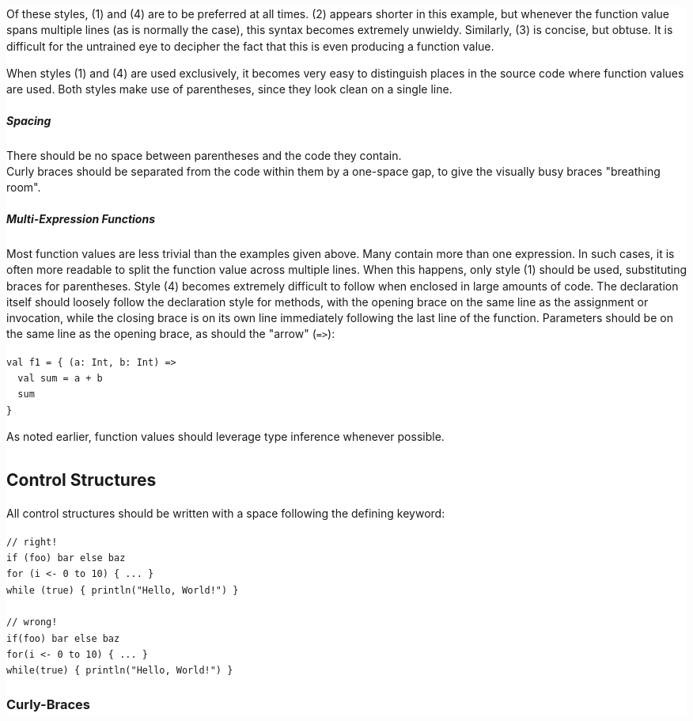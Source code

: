 Of these styles, (1) and (4) are to be preferred at all times. (2)
appears shorter in this example, but whenever the function value spans
multiple lines (as is normally the case), this syntax becomes extremely
unwieldy. Similarly, (3) is concise, but obtuse. It is difficult for the
untrained eye to decipher the fact that this is even producing a
function value.

When styles (1) and (4) are used exclusively, it becomes very easy to
distinguish places in the source code where function values are used.
Both styles make use of parentheses, since they look clean on a single line.  
 
##### Spacing

There should be no space between parentheses and the code they contain.  
Curly braces should be separated from the code within them by a one-space gap, 
to give the visually busy braces "breathing room".

##### Multi-Expression Functions

Most function values are less trivial than the examples given above.
Many contain more than one expression. In such cases, it is often more
readable to split the function value across multiple lines. When this
happens, only style (1) should be used, substituting braces for parentheses. 
Style (4) becomes extremely difficult to follow when enclosed in large amounts 
of code. The declaration itself should loosely follow the declaration style for
methods, with the opening brace on the same line as the assignment or
invocation, while the closing brace is on its own line immediately
following the last line of the function. Parameters should be on the
same line as the opening brace, as should the "arrow" (`=>`):

    val f1 = { (a: Int, b: Int) =>
      val sum = a + b
      sum
    }

As noted earlier, function values should leverage type inference
whenever possible.

## Control Structures

All control structures should be written with a space following the
defining keyword:

    // right!
    if (foo) bar else baz
    for (i <- 0 to 10) { ... }
    while (true) { println("Hello, World!") }
    
    // wrong!
    if(foo) bar else baz
    for(i <- 0 to 10) { ... }
    while(true) { println("Hello, World!") }


### Curly-Braces
